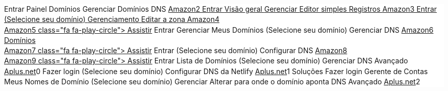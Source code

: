 <td>Entrar <i class="fa fa-angle-right"></i> Painel <i class="fa fa-angle-right"></i> Domínios <i class="fa fa-angle-right"></i> Gerenciar Domínios <i class="fa fa-angle-right"></i> DNS</td>
</tr>
<tr>
<td><a rel="noopener noreferrer" target="_blank" href="https://console.aws.amazon.com/route53/">Amazon2
<td>Entrar <i class="fa fa-angle-right"></i> Visão geral <i class="fa fa-angle-right"></i> Gerenciar <i class="fa fa-angle-right"></i> Editor simples <i class="fa fa-angle-right"></i> Registros</td>
</tr>
<tr>
<td><a rel="noopener noreferrer" target="_blank" href="https://console.aws.amazon.com/route53/">Amazon3
<td>Entrar <i class="fa fa-angle-right"></i> (Selecione seu domínio) <i class="fa fa-angle-right"></i> Gerenciamento <i class="fa fa-angle-right"></i> Editar a zona</td>
</tr>
<tr>
<td>
<a rel="noopener noreferrer" target="_blank" href="https://console.aws.amazon.com/route53/">Amazon4
<br />
<a class="btn btn-dark" rel="noopener noreferrer" target="_blank" href="https://console.aws.amazon.com/route53/">Amazon5 class="fa fa-play-circle"></i> Assistir</a>
</td>
<td>Entrar <i class="fa fa-angle-right"></i> Gerenciar Meus Domínios <i class="fa fa-angle-right"></i> (Selecione seu domínio) <i class="fa fa-angle-right"></i> Gerenciar DNS</td>
</tr>
<tr>
<td>
<a rel="noopener noreferrer" target="_blank" href="https://console.aws.amazon.com/route53/">Amazon6 Domínios</a>
<br />
<a class="btn btn-dark" rel="noopener noreferrer" target="_blank" href="https://console.aws.amazon.com/route53/">Amazon7 class="fa fa-play-circle"></i> Assistir</a>
</td>
<td>Entrar <i class="fa fa-angle-right"></i> (Selecione seu domínio) <i class="fa fa-angle-right"></i> Configurar DNS</td>
</tr>
<tr>
<td>
<a rel="noopener noreferrer" target="_blank" href="https://console.aws.amazon.com/route53/">Amazon8
<br />
<a class="btn btn-dark" rel="noopener noreferrer" target="_blank" href="https://console.aws.amazon.com/route53/">Amazon9 class="fa fa-play-circle"></i> Assistir</a>
</td>
<td>Entrar <i class="fa fa-angle-right"></i> Lista de Domínios <i class="fa fa-angle-right"></i> (Selecione seu domínio) <i class="fa fa-angle-right"></i> Gerenciar <i class="fa fa-angle-right"></i> DNS Avançado</td>
</tr>
<tr>
<td><a rel="noopener noreferrer" target="_blank" href="https://www.aplus.net/">Aplus.net</a></td>0
<td>Fazer login <i class="fa fa-angle-right"></i> (Selecione seu domínio) <i class="fa fa-angle-right"></i> Configurar DNS da Netlify</td>
</tr>
<tr>
<td><a rel="noopener noreferrer" target="_blank" href="https://www.aplus.net/">Aplus.net</a></td>1 Soluções</a></td>
<td>Fazer login <i class="fa fa-angle-right"></i> Gerente de Contas <i class="fa fa-angle-right"></i> Meus Nomes de Domínio <i class="fa fa-angle-right"></i> (Selecione seu domínio) <i class="fa fa-angle-right"></i> Gerenciar <i class="fa fa-angle-right"></i> Alterar para onde o domínio aponta <i class="fa fa-angle-right"></i> DNS Avançado</td>
</tr>
<tr>
<td>
<a rel="noopener noreferrer" target="_blank" href="https://www.aplus.net/">Aplus.net</a></td>2
<br />